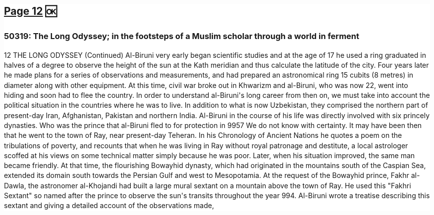 ## [Page 12](https://demo.humlab.umu.se/courier/074875engo.pdf#page=12) 🆗
### 50319: The Long Odyssey; in the footsteps of a Muslim scholar through a world in ferment
12
THE LONG ODYSSEY (Continued)
Al-Biruni very early began scientific
studies and at the age of 17 he used
a ring graduated in halves of a degree
to observe the height of the sun at
the Kath meridian and thus calculate
the latitude of the city. Four years
later he made plans for a series of
observations and measurements, and
had prepared an astronomical ring
15 cubits (8 metres) in diameter along
with other equipment.
At this time, civil war broke out in
Khwarizm and al-Biruni, who was
now 22, went into hiding and soon had
to flee the country.
In order to understand al-Biruni's
long career from then on, we must take
into account the political situation in
the countries where he was to live. In
addition to what is now Uzbekistan,
they comprised the northern part of
present-day Iran, Afghanistan, Pakistan
and northern India. Al-Biruni in the
course of his life was directly involved
with six princely dynasties.
Who was the prince that al-Biruni
fled to for protection in 9957 We do
not know with certainty. It may have
been then that he went to the town of
Ray, near present-day Teheran. In his
Chronology of Ancient Nations he
quotes a poem on the tribulations of
poverty, and recounts that when he
was living in Ray without royal
patronage and destitute, a local
astrologer scoffed at his views on
some technical matter simply because
he was poor. Later, when his situation
improved, the same man became
friendly.
At that time, the flourishing Bowayhid
dynasty, which had originated in the
mountains south of the Caspian Sea,
extended its domain south towards the
Persian Gulf and west to Mesopotamia.
At the request of the Bowayhid
prince, Fakhr al-Dawla, the astronomer
al-Khojandi had built a large mural
sextant on a mountain above the town
of Ray. He used this "Fakhri Sextant"
so named after the prince to
observe the sun's transits throughout
the year 994.
Al-Biruni wrote a treatise describing
this sextant and giving a detailed
account of the observations made,